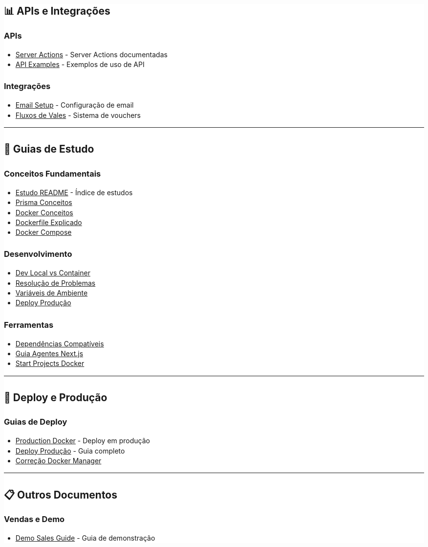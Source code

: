 ## 📊 APIs e Integrações

### APIs
- [Server Actions](/docs/SERVER-ACTIONS.md) - Server Actions documentadas
- [API Examples](/docs/api-examples.md) - Exemplos de uso de API

### Integrações
- [Email Setup](/docs/EMAIL-SETUP.md) - Configuração de email
- [Fluxos de Vales](/docs/fluxos-vales-fidelidade.md) - Sistema de vouchers

---

## 📖 Guias de Estudo

### Conceitos Fundamentais
- [Estudo README](/docs/estudo/README.md) - Índice de estudos
- [Prisma Conceitos](/docs/estudo/01-prisma-conceitos-fundamentais.md)
- [Docker Conceitos](/docs/estudo/02-docker-conceitos-fundamentais.md)
- [Dockerfile Explicado](/docs/estudo/03-dockerfile-explicado-linha-por-linha.md)
- [Docker Compose](/docs/estudo/04-docker-compose-explicado.md)

### Desenvolvimento
- [Dev Local vs Container](/docs/estudo/05-desenvolvimento-local-vs-container.md)
- [Resolução de Problemas](/docs/estudo/06-guia-resolucao-problemas.md)
- [Variáveis de Ambiente](/docs/estudo/07-estrutura-variaveis-ambiente.md)
- [Deploy Produção](/docs/estudo/08-guia-deploy-producao.md)

### Ferramentas
- [Dependências Compatíveis](/docs/estudo/09-dependencias-compativeis.md)
- [Guia Agentes Next.js](/docs/estudo/10-guia-agentes-nextjs.md)
- [Start Projects Docker](/docs/estudo/11-START-PROJECTS-DOCKER-GUIDE.md)

---

## 🚀 Deploy e Produção

### Guias de Deploy
- [Production Docker](/docs/docker/PRODUCTION.md) - Deploy em produção
- [Deploy Produção](/docs/estudo/08-guia-deploy-producao.md) - Guia completo
- [Correção Docker Manager](/docs/docker/CORRECCAO-DOCKER-MANAGER.md)

---

## 📋 Outros Documentos

### Vendas e Demo
- [Demo Sales Guide](/docs/DEMO-SALES-GUIDE.md) - Guia de demonstração
